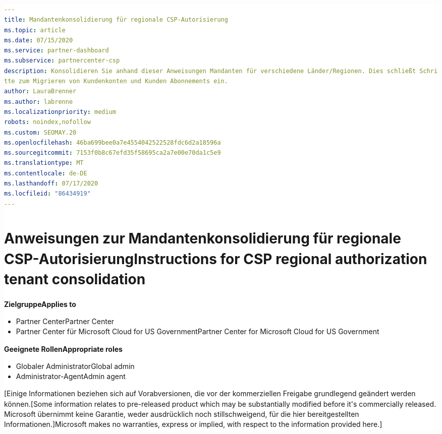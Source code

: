 ```yaml
---
title: Mandantenkonsolidierung für regionale CSP-Autorisierung
ms.topic: article
ms.date: 07/15/2020
ms.service: partner-dashboard
ms.subservice: partnercenter-csp
description: Konsolidieren Sie anhand dieser Anweisungen Mandanten für verschiedene Länder/Regionen. Dies schließt Schritte zum Migrieren von Kundenkonten und Kunden Abonnements ein.
author: LauraBrenner
ms.author: labrenne
ms.localizationpriority: medium
robots: noindex,nofollow
ms.custom: SEOMAY.20
ms.openlocfilehash: 46ba699bee0a7e4554042522528fdc6d2a18596a
ms.sourcegitcommit: 7153f0b8c67efd35f58695ca2a7e00e70da1c5e9
ms.translationtype: MT
ms.contentlocale: de-DE
ms.lasthandoff: 07/17/2020
ms.locfileid: "86434919"
---
```

# <a name="instructions-for-csp-regional-authorization-tenant-consolidation"></a><span data-ttu-id="adb7e-104">Anweisungen zur Mandantenkonsolidierung für regionale CSP-Autorisierung</span><span class="sxs-lookup"><span data-stu-id="adb7e-104">Instructions for CSP regional authorization tenant consolidation</span></span>

<span data-ttu-id="adb7e-105">**Zielgruppe**</span><span class="sxs-lookup"><span data-stu-id="adb7e-105">**Applies to**</span></span>

-  <span data-ttu-id="adb7e-106">Partner Center</span><span class="sxs-lookup"><span data-stu-id="adb7e-106">Partner Center</span></span>
-  <span data-ttu-id="adb7e-107">Partner Center für Microsoft Cloud for US Government</span><span class="sxs-lookup"><span data-stu-id="adb7e-107">Partner Center for Microsoft Cloud for US Government</span></span>

<span data-ttu-id="adb7e-108">**Geeignete Rollen**</span><span class="sxs-lookup"><span data-stu-id="adb7e-108">**Appropriate roles**</span></span>

- <span data-ttu-id="adb7e-109">Globaler Administrator</span><span class="sxs-lookup"><span data-stu-id="adb7e-109">Global admin</span></span>
- <span data-ttu-id="adb7e-110">Administrator-Agent</span><span class="sxs-lookup"><span data-stu-id="adb7e-110">Admin agent</span></span>

<span data-ttu-id="adb7e-111">\[Einige Informationen beziehen sich auf Vorabversionen, die vor der kommerziellen Freigabe grundlegend geändert werden können.</span><span class="sxs-lookup"><span data-stu-id="adb7e-111">\[Some information relates to pre-released product which may be substantially modified before it's commercially released.</span></span> <span data-ttu-id="adb7e-112">Microsoft übernimmt keine Garantie, weder ausdrücklich noch stillschweigend, für die hier bereitgestellten Informationen.\]</span><span class="sxs-lookup"><span data-stu-id="adb7e-112">Microsoft makes no warranties, express or implied, with respect to the information provided here.\]</span></span>
